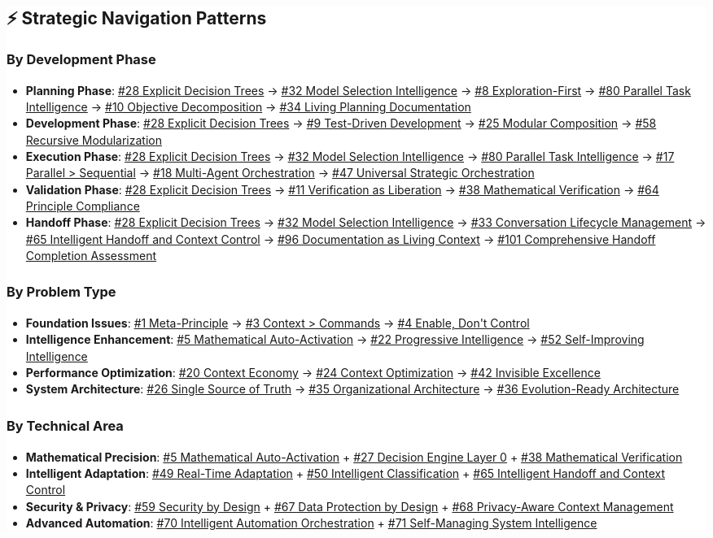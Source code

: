 ## ⚡ Strategic Navigation Patterns

### **By Development Phase**
- **Planning Phase**: [#28 Explicit Decision Trees](./mathematical-rigor.md#28-explicit-decision-trees) → [#32 Model Selection Intelligence](./technical-standards.md#32-model-selection-intelligence) → [#8 Exploration-First](./operational-excellence.md#8-exploration-first-methodology) → [#80 Parallel Task Intelligence](./technical-standards.md#80-parallel-task-intelligence) → [#10 Objective Decomposition](./operational-excellence.md#10-objective-decomposition) → [#34 Living Planning Documentation](./operational-excellence.md#34-living-planning-documentation)
- **Development Phase**: [#28 Explicit Decision Trees](./mathematical-rigor.md#28-explicit-decision-trees) → [#9 Test-Driven Development](./operational-excellence.md#9-test-driven-development-tdd) → [#25 Modular Composition](./technical-standards.md#25-modular-composition) → [#58 Recursive Modularization](./modular-architecture-core-principle.md#58-recursive-modularization-architecture)
- **Execution Phase**: [#28 Explicit Decision Trees](./mathematical-rigor.md#28-explicit-decision-trees) → [#32 Model Selection Intelligence](./technical-standards.md#32-model-selection-intelligence) → [#80 Parallel Task Intelligence](./technical-standards.md#80-parallel-task-intelligence) → [#17 Parallel > Sequential](./technical-standards.md#17-parallel--sequential) → [#18 Multi-Agent Orchestration](./technical-standards.md#18-multi-agent-orchestration) → [#47 Universal Strategic Orchestration](./intelligent-adaptation.md#47-universal-strategic-orchestration)
- **Validation Phase**: [#28 Explicit Decision Trees](./mathematical-rigor.md#28-explicit-decision-trees) → [#11 Verification as Liberation](./validation-protocols.md#11-verification-as-liberation) → [#38 Mathematical Verification](./mathematical-rigor.md#38-verify-mathematics) → [#64 Principle Compliance](./validation-protocols.md#64-principle-compliance-supervision)
- **Handoff Phase**: [#28 Explicit Decision Trees](./mathematical-rigor.md#28-explicit-decision-trees) → [#32 Model Selection Intelligence](./technical-standards.md#32-model-selection-intelligence) → [#33 Conversation Lifecycle Management](./operational-excellence.md#33-conversation-lifecycle-management) → [#65 Intelligent Handoff and Context Control](./intelligent-adaptation.md#65-intelligent-handoff-and-context-control) → [#96 Documentation as Living Context](./operational-excellence.md#96-documentation-as-living-context) → [#101 Comprehensive Handoff Completion Assessment](./operational-excellence.md#101-comprehensive-handoff-completion-assessment)

### **By Problem Type**
- **Foundation Issues**: [#1 Meta-Principle](./philosophical-foundations.md#1-meta-principle) → [#3 Context > Commands](./philosophical-foundations.md#3-context--commands--prompts) → [#4 Enable, Don't Control](./philosophical-foundations.md#4-enable-dont-control)
- **Intelligence Enhancement**: [#5 Mathematical Auto-Activation](./mathematical-rigor.md#5-mathematical-auto-activation) → [#22 Progressive Intelligence](./technical-standards.md#22-progressive-intelligence-framework) → [#52 Self-Improving Intelligence](./intelligent-adaptation.md#52-self-improving-intelligence--learning)
- **Performance Optimization**: [#20 Context Economy](./technical-standards.md#20-context-economy) → [#24 Context Optimization](./technical-standards.md#24-context-optimization) → [#42 Invisible Excellence](./cognitive-optimization.md#42-invisible-excellence)
- **System Architecture**: [#26 Single Source of Truth](./technical-standards.md#26-single-source-of-truth) → [#35 Organizational Architecture](./technical-standards.md#35-organizational-architecture) → [#36 Evolution-Ready Architecture](./technical-standards.md#36-evolution-ready-architecture)

### **By Technical Area**
- **Mathematical Precision**: [#5 Mathematical Auto-Activation](./mathematical-rigor.md#5-mathematical-auto-activation) + [#27 Decision Engine Layer 0](./mathematical-rigor.md#27-decision-engine-layer-0) + [#38 Mathematical Verification](./mathematical-rigor.md#38-verify-mathematics)
- **Intelligent Adaptation**: [#49 Real-Time Adaptation](./intelligent-adaptation.md#49-real-time-adaptation-intelligence) + [#50 Intelligent Classification](./intelligent-adaptation.md#50-intelligent-request-classification-engine) + [#65 Intelligent Handoff and Context Control](./intelligent-adaptation.md#65-intelligent-handoff-and-context-control)
- **Security & Privacy**: [#59 Security by Design](./validation-protocols.md#59-security-by-design) + [#67 Data Protection by Design](./security-privacy.md#67-data-protection-by-design) + [#68 Privacy-Aware Context Management](./security-privacy.md#68-privacy-aware-context-management)
- **Advanced Automation**: [#70 Intelligent Automation Orchestration](./advanced-automation.md#70-intelligent-automation-orchestration) + [#71 Self-Managing System Intelligence](./advanced-automation.md#71-self-managing-system-intelligence)